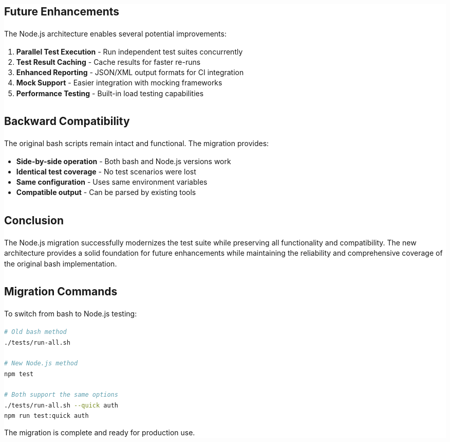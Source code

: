 ## Future Enhancements

The Node.js architecture enables several potential improvements:

1. **Parallel Test Execution** - Run independent test suites concurrently
2. **Test Result Caching** - Cache results for faster re-runs
3. **Enhanced Reporting** - JSON/XML output formats for CI integration
4. **Mock Support** - Easier integration with mocking frameworks
5. **Performance Testing** - Built-in load testing capabilities

## Backward Compatibility

The original bash scripts remain intact and functional. The migration provides:

- **Side-by-side operation** - Both bash and Node.js versions work
- **Identical test coverage** - No test scenarios were lost
- **Same configuration** - Uses same environment variables
- **Compatible output** - Can be parsed by existing tools

## Conclusion

The Node.js migration successfully modernizes the test suite while preserving all functionality and compatibility. The new architecture provides a solid foundation for future enhancements while maintaining the reliability and comprehensive coverage of the original bash implementation.

## Migration Commands

To switch from bash to Node.js testing:

```bash
# Old bash method
./tests/run-all.sh

# New Node.js method  
npm test

# Both support the same options
./tests/run-all.sh --quick auth
npm run test:quick auth
```

The migration is complete and ready for production use.